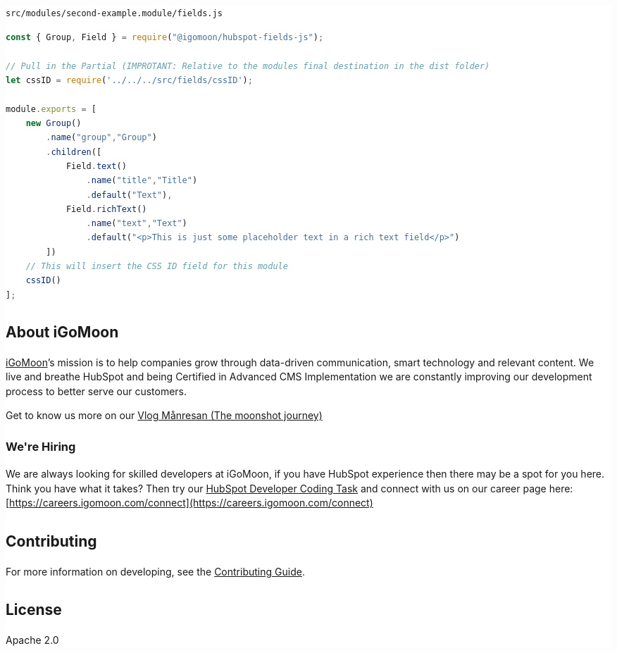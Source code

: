 
`src/modules/second-example.module/fields.js`

```javascript
const { Group, Field } = require("@igomoon/hubspot-fields-js");

// Pull in the Partial (IMPROTANT: Relative to the modules final destination in the dist folder) 
let cssID = require('../../../src/fields/cssID');

module.exports = [
	new Group()
		.name("group","Group")
		.children([
			Field.text()
				.name("title","Title")
				.default("Text"),			
			Field.richText()
				.name("text","Text")
				.default("<p>This is just some placeholder text in a rich text field</p>")
		])
	// This will insert the CSS ID field for this module
	cssID()
]; 
```

## About iGoMoon

[iGoMoon](https://www.igomoon.com/)’s mission is to help companies grow through data-driven communication, smart technology and relevant content. We live and breathe HubSpot and being Certified in Advanced CMS Implementation we are constantly improving our development process to better serve our customers. 

Get to know us more on our [Vlog Månresan (The moonshot journey)](https://www.igomoon.com/manresan)

### We're Hiring

We are always looking for skilled developers at iGoMoon, if you have HubSpot experience then there may be a spot for you here. Think you have what it takes? Then try our [HubSpot Developer Coding Task](https://github.com/iGoMoon/developer-coding-task) and connect with us on our career page here: [https://careers.igomoon.com/connect](https://careers.igomoon.com/connect)

## Contributing

For more information on developing, see the [Contributing Guide](CONTRIBUTING.md).

## License

Apache 2.0
